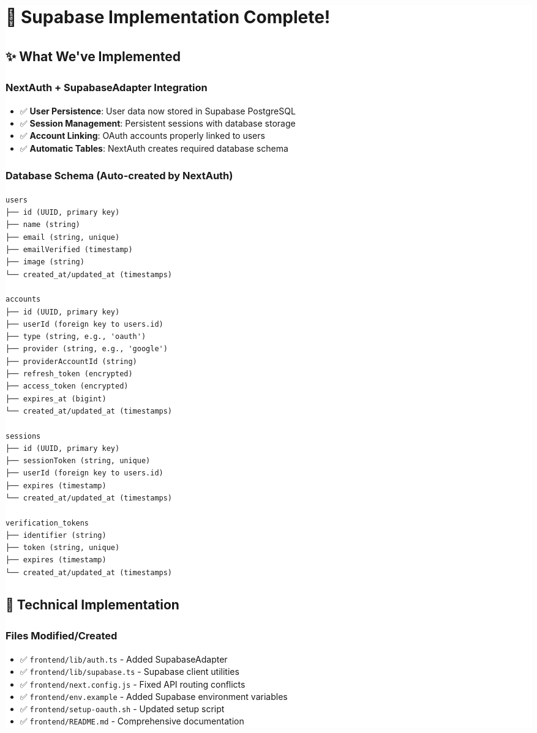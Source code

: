 # 🎉 Supabase Implementation Complete!

## ✨ What We've Implemented

### **NextAuth + SupabaseAdapter Integration**
- ✅ **User Persistence**: User data now stored in Supabase PostgreSQL
- ✅ **Session Management**: Persistent sessions with database storage
- ✅ **Account Linking**: OAuth accounts properly linked to users
- ✅ **Automatic Tables**: NextAuth creates required database schema

### **Database Schema (Auto-created by NextAuth)**
```
users
├── id (UUID, primary key)
├── name (string)
├── email (string, unique)
├── emailVerified (timestamp)
├── image (string)
└── created_at/updated_at (timestamps)

accounts
├── id (UUID, primary key)
├── userId (foreign key to users.id)
├── type (string, e.g., 'oauth')
├── provider (string, e.g., 'google')
├── providerAccountId (string)
├── refresh_token (encrypted)
├── access_token (encrypted)
├── expires_at (bigint)
└── created_at/updated_at (timestamps)

sessions
├── id (UUID, primary key)
├── sessionToken (string, unique)
├── userId (foreign key to users.id)
├── expires (timestamp)
└── created_at/updated_at (timestamps)

verification_tokens
├── identifier (string)
├── token (string, unique)
├── expires (timestamp)
└── created_at/updated_at (timestamps)
```

## 🔧 **Technical Implementation**

### **Files Modified/Created**
- ✅ `frontend/lib/auth.ts` - Added SupabaseAdapter
- ✅ `frontend/lib/supabase.ts` - Supabase client utilities
- ✅ `frontend/next.config.js` - Fixed API routing conflicts
- ✅ `frontend/env.example` - Added Supabase environment variables
- ✅ `frontend/setup-oauth.sh` - Updated setup script
- ✅ `frontend/README.md` - Comprehensive documentation
